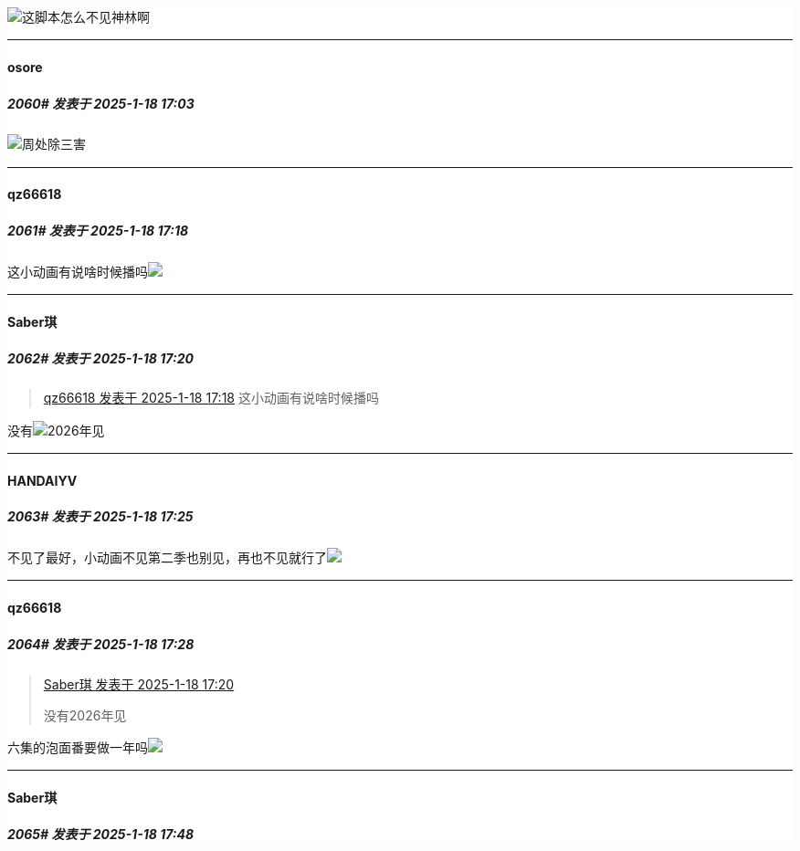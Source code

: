 <img src="https://static.saraba1st.com/image/smiley/face2017/066.png" referrerpolicy="no-referrer">这脚本怎么不见神林啊

*****

####  osore  
##### 2060#       发表于 2025-1-18 17:03

<img src="https://static.saraba1st.com/image/smiley/face2017/037.png" referrerpolicy="no-referrer">周处除三害


*****

####  qz66618  
##### 2061#       发表于 2025-1-18 17:18

这小动画有说啥时候播吗<img src="https://static.saraba1st.com/image/smiley/face2017/037.png" referrerpolicy="no-referrer">

*****

####  Saber琪  
##### 2062#       发表于 2025-1-18 17:20

<blockquote><a href="httphttps://bbs.saraba1st.com/2b/forum.php?mod=redirect&amp;goto=findpost&amp;pid=67214175&amp;ptid=2152053" target="_blank">qz66618 发表于 2025-1-18 17:18</a>
这小动画有说啥时候播吗</blockquote>
没有<img src="https://static.saraba1st.com/image/smiley/face2017/037.png" referrerpolicy="no-referrer">2026年见


*****

####  HANDAIYV  
##### 2063#       发表于 2025-1-18 17:25

不见了最好，小动画不见第二季也别见，再也不见就行了<img src="https://static.saraba1st.com/image/smiley/face2017/037.png" referrerpolicy="no-referrer">

*****

####  qz66618  
##### 2064#       发表于 2025-1-18 17:28

<blockquote><a href="httphttps://bbs.saraba1st.com/2b/forum.php?mod=redirect&amp;goto=findpost&amp;pid=67214182&amp;ptid=2152053" target="_blank">Saber琪 发表于 2025-1-18 17:20</a>

没有2026年见</blockquote>
六集的泡面番要做一年吗<img src="https://static.saraba1st.com/image/smiley/face2017/037.png" referrerpolicy="no-referrer">


*****

####  Saber琪  
##### 2065#       发表于 2025-1-18 17:48
